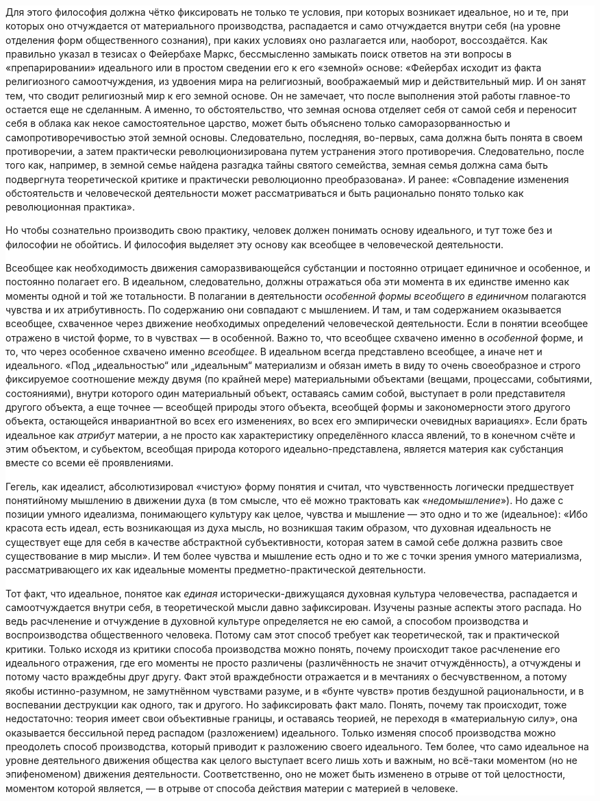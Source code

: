Для этого философия должна чётко фиксировать не только те условия, при которых возникает идеальное, но и те, при которых оно отчуждается от материального производства, распадается и само отчуждается внутри себя (на уровне отделения форм общественного сознания), при каких условиях оно разлагается или, наоборот, воссоздаётся. Как правильно указал в тезисах о Фейербахе Маркс, бессмысленно замыкать поиск ответов на эти вопросы в «препарировании» идеального или в простом сведении его к его «земной» основе: «Фейербах исходит из факта религиозного самоотчуждения, из удвоения мира на религиозный, воображаемый мир и действительный мир. И он занят тем, что сводит религиозный мир к его земной основе. Он не замечает, что после выполнения этой работы главное-то остается еще не сделанным. А именно, то обстоятельство, что земная основа отделяет себя от самой себя и переносит себя в облака как некое самостоятельное царство, может быть объяснено только саморазорванностью и самопротиворечивостью этой земной основы. Следовательно, последняя, во-первых, сама должна быть понята в своем противоречии, а затем практически революционизирована путем устранения этого противоречия. Следовательно, после того как, например, в земной семье найдена разгадка тайны святого семейства, земная семья должна сама быть подвергнута теоретической критике и практически революционно преобразована». И ранее: «Совпадение изменения обстоятельств и человеческой деятельности может рассматриваться и быть рационально понято только как революционная практика».

Но чтобы сознательно производить свою практику, человек должен понимать основу идеального, и тут тоже без и философии не обойтись. И философия выделяет эту основу как всеобщее в человеческой деятельности.

Всеобщее как необходимость движения саморазвивающейся субстанции и постоянно отрицает единичное и особенное, и постоянно полагает его. В идеальном, следовательно, должны отражаться оба эти момента в их единстве именно как моменты одной и той же тотальности. В полагании в деятельности *особенной формы всеобщего в единичном* полагаются чувства и их атрибутивность. По содержанию они совпадают с мышлением. И там, и там содержанием оказывается всеобщее, схваченное через движение необходимых определений человеческой деятельности. Если в понятии всеобщее отражено в чистой форме, то в чувствах — в особенной. Важно то, что всеобщее схвачено именно в *особенной* форме, и то, что через особенное схвачено именно *всеобщее*. В идеальном всегда представлено всеобщее, а иначе нет и идеального. «Под „идеальностью“ или „идеальным“ материализм и обязан иметь в виду то очень своеобразное и строго фиксируемое соотношение между двумя (по крайней мере) материальными объектами (вещами, процессами, событиями, состояниями), внутри которого один материальный объект, оставаясь самим собой, выступает в роли представителя другого объекта, а еще точнее — всеобщей природы этого объекта, всеобщей формы и закономерности этого другого объекта, остающейся инвариантной во всех его изменениях, во всех его эмпирически очевидных вариациях». Если брать идеальное как *атрибут* материи, а не просто как характеристику определённого класса явлений, то в конечном счёте и этим объектом, и субьектом, всеобщая природа которого идеально-представлена, является материя как субстанция вместе со всеми её проявлениями.

Гегель, как идеалист, абсолютизировал «чистую» форму понятия и считал, что чувственность логически предшествует понятийному мышлению в движении духа (в том смысле, что её можно трактовать как «*недомышление*»). Но даже с позиции умного идеализма, понимающего культуру как целое, чувства и мышление — это одно и то же (идеальное): «Ибо красота есть идеал, есть возникающая из духа мысль, но возникшая таким образом, что духовная идеальность не существует еще для себя в качестве абстрактной субъективности, которая затем в самой себе должна развить свое существование в мир мысли». И тем более чувства и мышление есть одно и то же с точки зрения умного материализма, рассматривающего их как идеальные моменты предметно-практической деятельности.

Тот факт, что идеальное, понятое как *единая* исторически-движущаяся духовная культура человечества, распадается и самоотчуждается внутри себя, в теоретической мысли давно зафиксирован. Изучены разные аспекты этого распада. Но ведь расчленение и отчуждение в духовной культуре определяется не ею самой, а способом производства и воспроизводства общественного человека. Потому сам этот способ требует как теоретической, так и практической критики. Только исходя из критики способа производства можно понять, почему происходит такое расчленение его идеального отражения, где его моменты не просто различены (различённость не значит отчуждённость), а отчуждены и потому часто враждебны друг другу. Факт этой враждебности отражается и в мечтаниях о бесчувственном, а потому якобы истинно-разумном, не замутнённом чувствами разуме, и в «бунте чувств» против бездушной рациональности, и в воспевании деструкции как одного, так и другого. Но зафиксировать факт мало. Понять, почему так происходит, тоже недостаточно: теория имеет свои объективные границы, и оставаясь теорией, не переходя в «материальную силу», она оказывается бессильной перед распадом (разложением) идеального. Только изменяя способ производства можно преодолеть способ производства, который приводит к разложению своего идеального. Тем более, что само идеальное на уровне деятельного движения общества как целого выступает всего лишь хоть и важным, но всё-таки моментом (но не эпифеноменом) движения деятельности. Соответственно, оно не может быть изменено в отрыве от той целостности, моментом которой является, — в отрыве от способа действия материи с материей в человеке.
